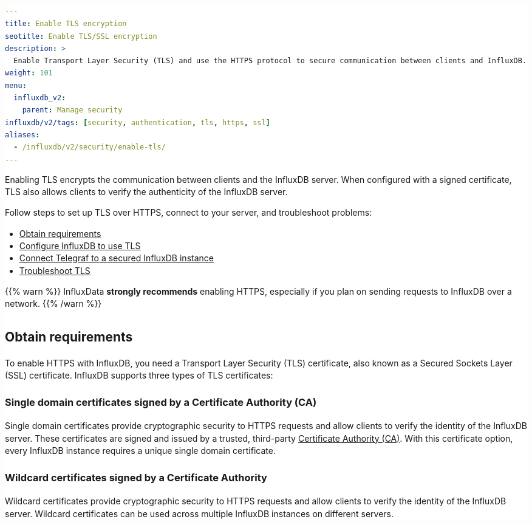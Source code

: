 ```yaml
---
title: Enable TLS encryption
seotitle: Enable TLS/SSL encryption
description: >
  Enable Transport Layer Security (TLS) and use the HTTPS protocol to secure communication between clients and InfluxDB.
weight: 101
menu:
  influxdb_v2:
    parent: Manage security
influxdb/v2/tags: [security, authentication, tls, https, ssl]
aliases:
  - /influxdb/v2/security/enable-tls/
---
```


Enabling TLS encrypts the communication between clients and the InfluxDB server.
When configured with a signed certificate, TLS also allows clients to verify the authenticity of the InfluxDB server.

Follow steps to set up TLS over HTTPS, connect to your server, and troubleshoot problems:

- [Obtain requirements](#obtain-requirements)
- [Configure InfluxDB to use TLS](#configure-influxdb-to-use-tls)
- [Connect Telegraf to a secured InfluxDB instance](#connect-telegraf-to-a-secured-influxdb-instance)
- [Troubleshoot TLS](#troubleshoot-tls)

{{% warn %}}
InfluxData **strongly recommends** enabling HTTPS, especially if you plan on sending requests to InfluxDB over a network.
{{% /warn %}}

## Obtain requirements

To enable HTTPS with InfluxDB, you need a Transport Layer Security (TLS) certificate, also known as a Secured Sockets Layer (SSL) certificate.
InfluxDB supports three types of TLS certificates:

### Single domain certificates signed by a Certificate Authority (CA)

Single domain certificates provide cryptographic security to HTTPS requests and allow clients to verify the identity of the InfluxDB server.
These certificates are signed and issued by a trusted, third-party [Certificate Authority (CA)](https://en.wikipedia.org/wiki/Certificate_authority).
With this certificate option, every InfluxDB instance requires a unique single domain certificate.

### Wildcard certificates signed by a Certificate Authority

Wildcard certificates provide cryptographic security to HTTPS requests and allow clients to verify the identity of the InfluxDB server.
Wildcard certificates can be used across multiple InfluxDB instances on different servers.
